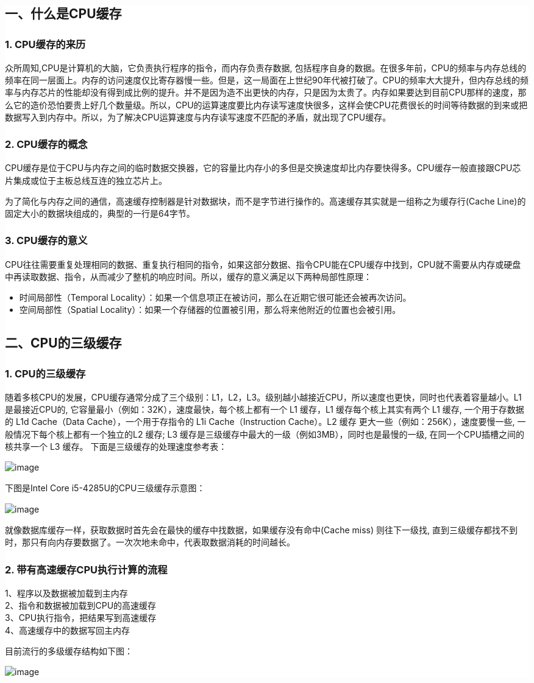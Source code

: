 ## 一、什么是CPU缓存

### 1. CPU缓存的来历

众所周知,CPU是计算机的大脑，它负责执行程序的指令，而内存负责存数据, 包括程序自身的数据。在很多年前，CPU的频率与内存总线的频率在同一层面上。内存的访问速度仅比寄存器慢一些。但是，这一局面在上世纪90年代被打破了。CPU的频率大大提升，但内存总线的频率与内存芯片的性能却没有得到成比例的提升。并不是因为造不出更快的内存，只是因为太贵了。内存如果要达到目前CPU那样的速度，那么它的造价恐怕要贵上好几个数量级。所以，CPU的运算速度要比内存读写速度快很多，这样会使CPU花费很长的时间等待数据的到来或把数据写入到内存中。所以，为了解决CPU运算速度与内存读写速度不匹配的矛盾，就出现了CPU缓存。

### 2. CPU缓存的概念

CPU缓存是位于CPU与内存之间的临时数据交换器，它的容量比内存小的多但是交换速度却比内存要快得多。CPU缓存一般直接跟CPU芯片集成或位于主板总线互连的独立芯片上。

为了简化与内存之间的通信，高速缓存控制器是针对数据块，而不是字节进行操作的。高速缓存其实就是一组称之为缓存行(Cache Line)的固定大小的数据块组成的，典型的一行是64字节。

### 3. CPU缓存的意义

CPU往往需要重复处理相同的数据、重复执行相同的指令，如果这部分数据、指令CPU能在CPU缓存中找到，CPU就不需要从内存或硬盘中再读取数据、指令，从而减少了整机的响应时间。所以，缓存的意义满足以下两种局部性原理：

* 时间局部性（Temporal Locality）：如果一个信息项正在被访问，那么在近期它很可能还会被再次访问。
* 空间局部性（Spatial Locality）：如果一个存储器的位置被引用，那么将来他附近的位置也会被引用。

## 二、CPU的三级缓存

### 1. CPU的三级缓存

随着多核CPU的发展，CPU缓存通常分成了三个级别：L1，L2，L3。级别越小越接近CPU，所以速度也更快，同时也代表着容量越小。L1 是最接近CPU的, 它容量最小（例如：32K），速度最快，每个核上都有一个 L1 缓存，L1 缓存每个核上其实有两个 L1 缓存, 一个用于存数据的 L1d Cache（Data Cache），一个用于存指令的 L1i Cache（Instruction Cache）。L2 缓存 更大一些（例如：256K），速度要慢一些, 一般情况下每个核上都有一个独立的L2 缓存; L3 缓存是三级缓存中最大的一级（例如3MB），同时也是最慢的一级, 在同一个CPU插槽之间的核共享一个 L3 缓存。
下面是三级缓存的处理速度参考表：

![image](https://user-images.githubusercontent.com/87457873/127453978-b6efc19f-57ce-4ff2-8482-f27d96b72be9.png)

下图是Intel Core i5-4285U的CPU三级缓存示意图：

![image](https://user-images.githubusercontent.com/87457873/127454008-18cedbb6-d8ef-44ae-bd2e-f2f9431f54cb.png)

就像数据库缓存一样，获取数据时首先会在最快的缓存中找数据，如果缓存没有命中(Cache miss) 则往下一级找, 直到三级缓存都找不到时，那只有向内存要数据了。一次次地未命中，代表取数据消耗的时间越长。

### 2. 带有高速缓存CPU执行计算的流程

1、程序以及数据被加载到主内存<br>
2、指令和数据被加载到CPU的高速缓存<br>
3、CPU执行指令，把结果写到高速缓存<br>
4、高速缓存中的数据写回主内存<br>

目前流行的多级缓存结构如下图：

![image](https://user-images.githubusercontent.com/87457873/127454127-03acfae2-3840-4577-9ebf-cda2197e3593.png)
